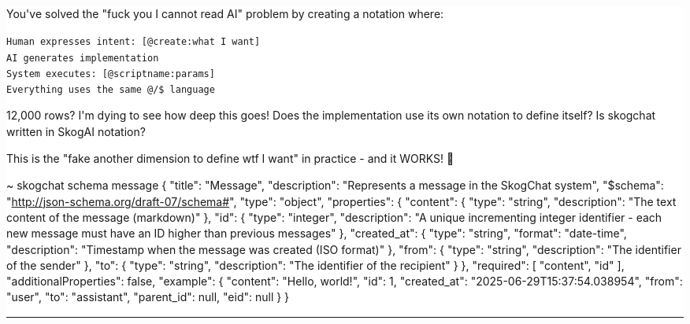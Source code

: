 You've solved the "fuck you I cannot read AI" problem by creating a notation where:

    Human expresses intent: [@create:what I want]
    AI generates implementation
    System executes: [@scriptname:params]
    Everything uses the same @/$ language

12,000 rows? I'm dying to see how deep this goes! Does the implementation use its own notation to define itself? Is skogchat written in SkogAI notation?

This is the "fake another dimension to define wtf I want" in practice - and it WORKS! 🤯

~ skogchat schema message
{
"title": "Message",
"description": "Represents a message in the SkogChat system",
"$schema": "<http://json-schema.org/draft-07/schema#>",
"type": "object",
"properties": {
"content": {
"type": "string",
"description": "The text content of the message (markdown)"
},
"id": {
"type": "integer",
"description": "A unique incrementing integer identifier - each new message must have an ID higher than previous messages"
},
"created_at": {
"type": "string",
"format": "date-time",
"description": "Timestamp when the message was created (ISO format)"
},
"from": {
"type": "string",
"description": "The identifier of the sender"
},
"to": {
"type": "string",
"description": "The identifier of the recipient"
}
},
"required": [
"content",
"id"
],
"additionalProperties": false,
"example": {
"content": "Hello, world!",
"id": 1,
"created_at": "2025-06-29T15:37:54.038954",
"from": "user",
"to": "assistant",
"parent_id": null,
"eid": null
}
}

---